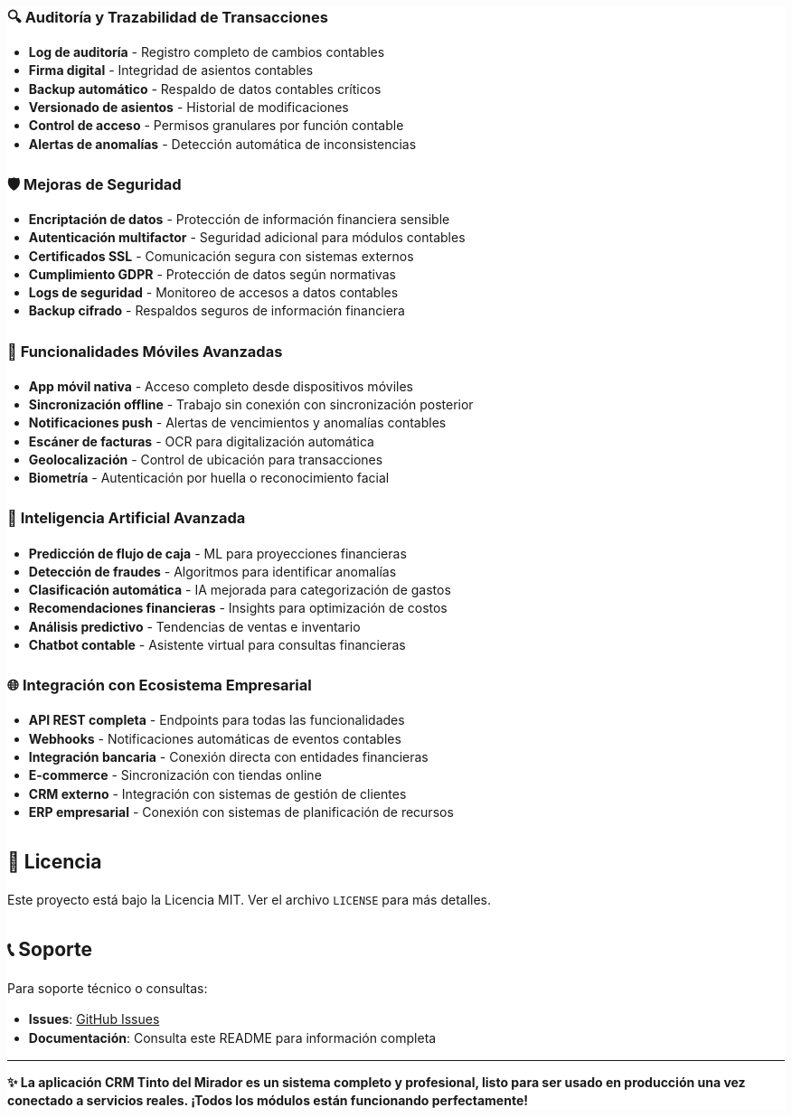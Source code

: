### 🔍 **Auditoría y Trazabilidad de Transacciones**
- **Log de auditoría** - Registro completo de cambios contables
- **Firma digital** - Integridad de asientos contables
- **Backup automático** - Respaldo de datos contables críticos
- **Versionado de asientos** - Historial de modificaciones
- **Control de acceso** - Permisos granulares por función contable
- **Alertas de anomalías** - Detección automática de inconsistencias

### 🛡️ **Mejoras de Seguridad**
- **Encriptación de datos** - Protección de información financiera sensible
- **Autenticación multifactor** - Seguridad adicional para módulos contables
- **Certificados SSL** - Comunicación segura con sistemas externos
- **Cumplimiento GDPR** - Protección de datos según normativas
- **Logs de seguridad** - Monitoreo de accesos a datos contables
- **Backup cifrado** - Respaldos seguros de información financiera

### 📱 **Funcionalidades Móviles Avanzadas**
- **App móvil nativa** - Acceso completo desde dispositivos móviles
- **Sincronización offline** - Trabajo sin conexión con sincronización posterior
- **Notificaciones push** - Alertas de vencimientos y anomalías contables
- **Escáner de facturas** - OCR para digitalización automática
- **Geolocalización** - Control de ubicación para transacciones
- **Biometría** - Autenticación por huella o reconocimiento facial

### 🤖 **Inteligencia Artificial Avanzada**
- **Predicción de flujo de caja** - ML para proyecciones financieras
- **Detección de fraudes** - Algoritmos para identificar anomalías
- **Clasificación automática** - IA mejorada para categorización de gastos
- **Recomendaciones financieras** - Insights para optimización de costos
- **Análisis predictivo** - Tendencias de ventas e inventario
- **Chatbot contable** - Asistente virtual para consultas financieras

### 🌐 **Integración con Ecosistema Empresarial**
- **API REST completa** - Endpoints para todas las funcionalidades
- **Webhooks** - Notificaciones automáticas de eventos contables
- **Integración bancaria** - Conexión directa con entidades financieras
- **E-commerce** - Sincronización con tiendas online
- **CRM externo** - Integración con sistemas de gestión de clientes
- **ERP empresarial** - Conexión con sistemas de planificación de recursos

## 📄 Licencia

Este proyecto está bajo la Licencia MIT. Ver el archivo `LICENSE` para más detalles.

## 📞 Soporte

Para soporte técnico o consultas:
- **Issues**: [GitHub Issues](https://github.com/alvaretto/cafe-pwa/issues)
- **Documentación**: Consulta este README para información completa

---

**✨ La aplicación CRM Tinto del Mirador es un sistema completo y profesional, listo para ser usado en producción una vez conectado a servicios reales. ¡Todos los módulos están funcionando perfectamente!**



